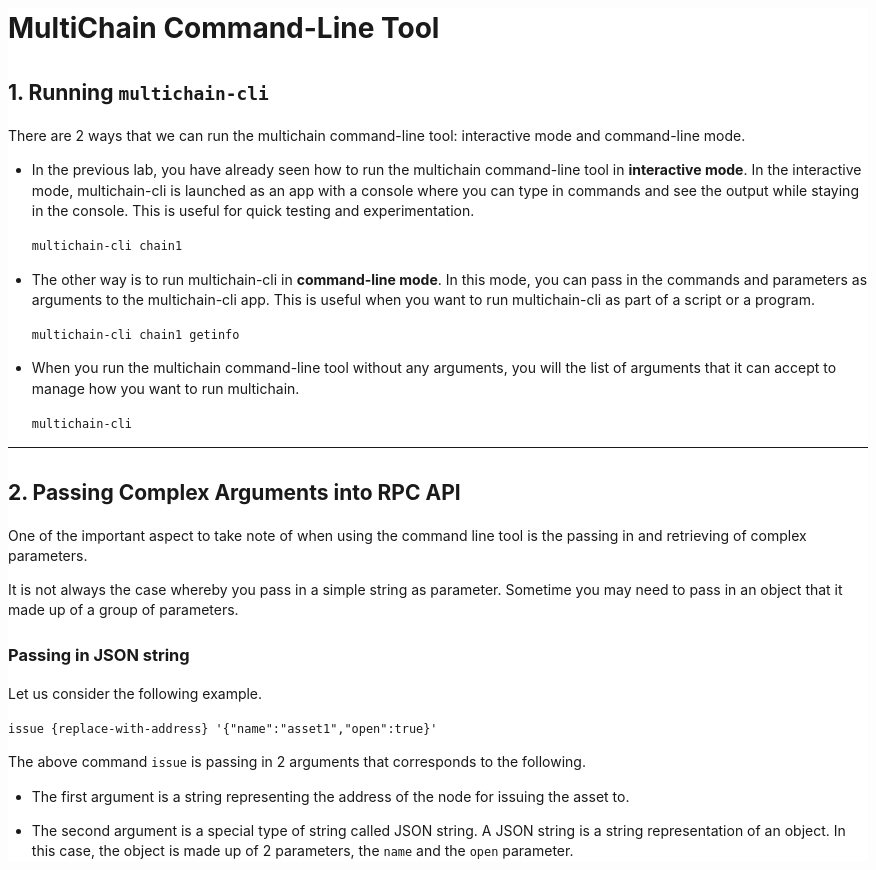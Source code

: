 # MultiChain Command-Line Tool

## 1. Running `multichain-cli`

There are 2 ways that we can run the multichain command-line tool: interactive mode and command-line mode.

-   In the previous lab, you have already seen how to run the multichain command-line tool in **interactive mode**. In the interactive mode, multichain-cli is launched as an app with a console where you can type in commands and see the output while staying in the console. This is useful for quick testing and experimentation.

    ```sh
    multichain-cli chain1
    ```

-   The other way is to run multichain-cli in **command-line mode**. In this mode, you can pass in the commands and parameters as arguments to the multichain-cli app. This is useful when you want to run multichain-cli as part of a script or a program.

    ```sh
    multichain-cli chain1 getinfo
    ```

-   When you run the multichain command-line tool without any arguments, you will the list of arguments that it can accept to manage how you want to run multichain.

    ```sh
    multichain-cli
    ```

---

## 2. Passing Complex Arguments into RPC API

One of the important aspect to take note of when using the command line tool is the passing in and retrieving of complex parameters.

It is not always the case whereby you pass in a simple string as parameter. Sometime you may need to pass in an object that it made up of a group of parameters.

### Passing in JSON string

Let us consider the following example.

```
issue {replace-with-address} '{"name":"asset1","open":true}'
```

The above command `issue` is passing in 2 arguments that corresponds to the following.

-   The first argument is a string representing the address of the node for issuing the asset to.

-   The second argument is a special type of string called JSON string. A JSON string is a string representation of an object. In this case, the object is made up of 2 parameters, the `name` and the `open` parameter.
